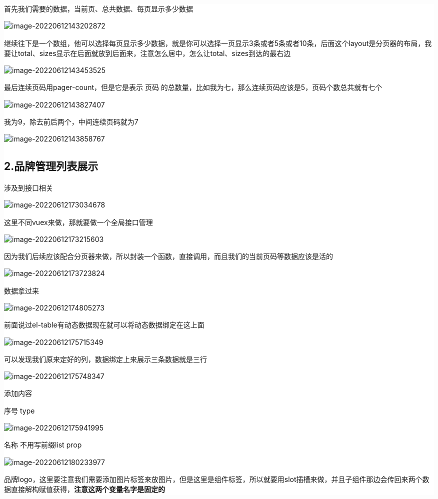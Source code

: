 首先我们需要的数据，当前页、总共数据、每页显示多少数据

![image-20220612143202872](https://img2022.cnblogs.com/blog/2680817/202206/2680817-20220612235638735-324577793.png)

继续往下是一个数组，他可以选择每页显示多少数据，就是你可以选择一页显示3条或者5条或者10条，后面这个layout是分页器的布局，我要让total、sizes显示在后面就放到后面来，注意怎么居中，怎么让total、sizes到达的最右边

![image-20220612143453525](https://img2022.cnblogs.com/blog/2680817/202206/2680817-20220612235638990-350640485.png)

最后连续页码用pager-count，但是它是表示 页码 的总数量，比如我为七，那么连续页码应该是5，页码个数总共就有七个

![image-20220612143827407](https://img2022.cnblogs.com/blog/2680817/202206/2680817-20220612235639197-1670776004.png)

我为9，除去前后两个，中间连续页码就为7

![image-20220612143858767](https://img2022.cnblogs.com/blog/2680817/202206/2680817-20220612235639431-1067215065.png)

2.品牌管理列表展示
----------

涉及到接口相关

![image-20220612173034678](https://img2022.cnblogs.com/blog/2680817/202206/2680817-20220612235639652-535247445.png)

这里不同vuex来做，那就要做一个全局接口管理

![image-20220612173215603](https://img2022.cnblogs.com/blog/2680817/202206/2680817-20220612235639890-961995266.png)

因为我们后续应该配合分页器来做，所以封装一个函数，直接调用，而且我们的当前页码等数据应该是活的

![image-20220612173723824](https://img2022.cnblogs.com/blog/2680817/202206/2680817-20220612235640094-1883384648.png)

数据拿过来

![image-20220612174805273](https://img2022.cnblogs.com/blog/2680817/202206/2680817-20220612235640336-532795691.png)

前面说过el-table有动态数据现在就可以将动态数据绑定在这上面

![image-20220612175715349](https://img2022.cnblogs.com/blog/2680817/202206/2680817-20220612235640687-273643802.png)

可以发现我们原来定好的列，数据绑定上来展示三条数据就是三行

![image-20220612175748347](https://img2022.cnblogs.com/blog/2680817/202206/2680817-20220612235640917-1256249588.png)

添加内容

序号 type

![image-20220612175941995](https://img2022.cnblogs.com/blog/2680817/202206/2680817-20220612235641145-657435712.png)

名称 不用写前缀list prop

![image-20220612180233977](https://img2022.cnblogs.com/blog/2680817/202206/2680817-20220612235641351-2074908641.png)

品牌logo，这里要注意我们需要添加图片标签来放图片，但是这里是组件标签，所以就要用slot插槽来做，并且子组件那边会传回来两个数据直接解构赋值获得，**注意这两个变量名字是固定的**
